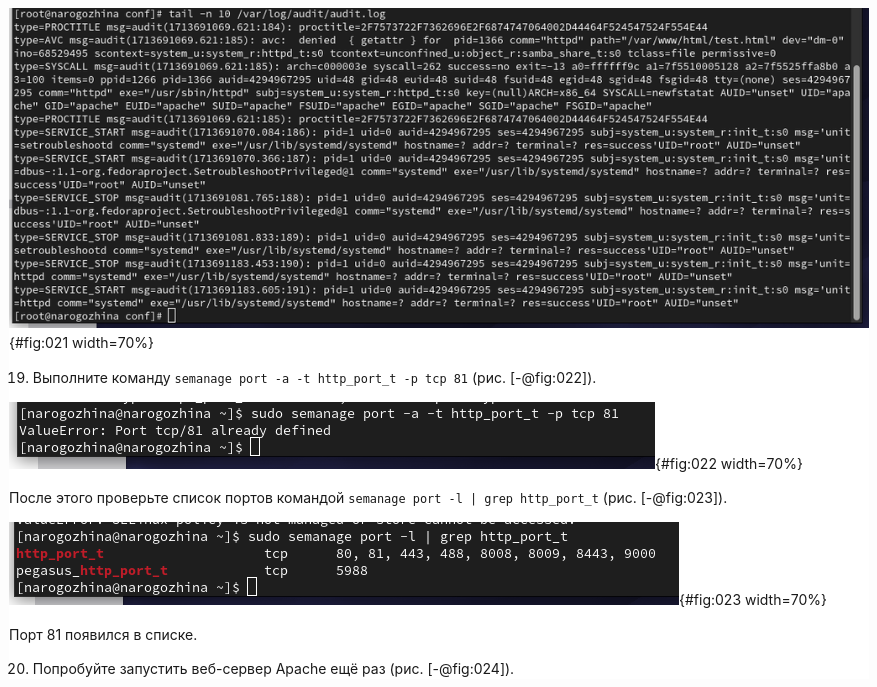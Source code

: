 ![var/log/audit/audit.log](image/21.png){#fig:021 width=70%}

19. Выполните команду `semanage port -a -t http_port_t -р tcp 81` (рис. [-@fig:022]).

![semanage](image/22.png){#fig:022 width=70%}

После этого проверьте список портов командой `semanage port -l | grep http_port_t` (рис. [-@fig:023]).

![semanage grep](image/23.png){#fig:023 width=70%}

Порт 81 появился в списке.

20. Попробуйте запустить веб-сервер Apache ещё раз (рис. [-@fig:024]).
